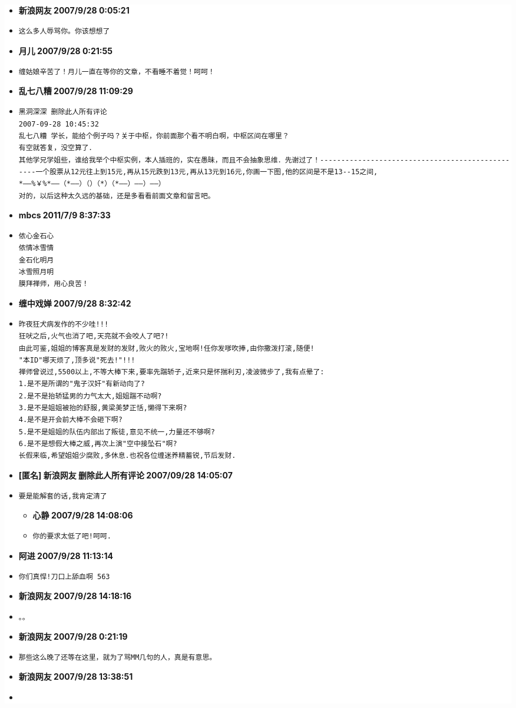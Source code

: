   ```
  ```
- **新浪网友 2007/9/28 0:05:21**
- ```
  这么多人辱骂你。你该想想了
  ```
- **月儿 2007/9/28 0:21:55**
- ```
  缠姑娘辛苦了！月儿一直在等你的文章，不看睡不着觉！呵呵！
  ```
- **乱七八糟 2007/9/28 11:09:29**
- ```
  黑洞深深 删除此人所有评论 
  2007-09-28 10:45:32 
  乱七八糟 学长，能给个例子吗？关于中枢，你前面那个看不明白啊，中枢区间在哪里？
  有空就答复，没空算了．
  其他学兄学姐些，谁给我举个中枢实例，本人插班的，实在愚昧，而且不会抽象思维．先谢过了！-------------------------------------------------一个股票从12元往上到15元,再从15元跌到13元,再从13元到16元,你画一下图,他的区间是不是13--15之间,
  *――%￥%*――（*――）（）（*）（*――）――）――）
  对的，以后这种太久远的基础，还是多看看前面文章和留言吧。
  ```
- **mbcs 2011/7/9 8:37:33**
- ```
  侬心金石心
  侬情冰雪情
  金石化明月
  冰雪照月明
  膜拜禅师，用心良苦！
  ```
- **缠中戏婵 2007/9/28 8:32:42**
- ```
  昨夜狂犬病发作的不少哇!!!
  狂吠之后,火气也消了吧,天亮就不会咬人了吧?!
  由此可鉴,姐姐的博客真是发财的发财,败火的败火,宝地啊!任你发嗲吹捧,由你撒泼打滚,随便!
  "本ID"哪天烦了,顶多说"死去!"!!!
  禅师曾说过,5500以上,不等大棒下来,要率先踹轿子,近来只是怀揣利刃,凌波微步了,我有点晕了:
  1.是不是所谓的"鬼子汉奸"有新动向了?
  2.是不是抬轿猛男的力气太大,姐姐踹不动啊?
  3.是不是姐姐被抬的舒服,黄梁美梦正恬,懒得下来啊?
  4.是不是开会前大棒不会砸下啊?
  5.是不是姐姐的队伍内部出了叛徒,意见不统一,力量还不够啊?
  6.是不是想假大棒之威,再次上演"空中接坠石"啊?
  长假来临,希望姐姐少腐败,多休息.也祝各位缠迷养精蓄锐,节后发财.
  ```
- **[匿名] 新浪网友 删除此人所有评论  2007/09/28 14:05:07**
- ```
  要是能解套的话,我肯定清了
  ```
   - **心静 2007/9/28 14:08:06**
   - ```
     你的要求太低了吧!呵呵.
     ```
- **阿进 2007/9/28 11:13:14**
- ```
  你们真悍!刀口上舔血啊 563
  ```
- **新浪网友 2007/9/28 14:18:16**
- ```
  。。
  ```
- **新浪网友 2007/9/28 0:21:19**
- ```
  那些这么晚了还等在这里，就为了骂MM几句的人，真是有意思。
  ```
- **新浪网友 2007/9/28 13:38:51**
- ```
  ```